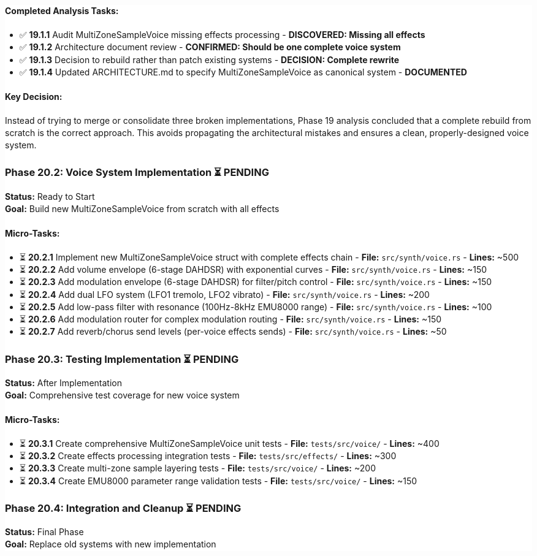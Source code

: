 #### **Completed Analysis Tasks:**
- ✅ **19.1.1** Audit MultiZoneSampleVoice missing effects processing - **DISCOVERED: Missing all effects**
- ✅ **19.1.2** Architecture document review - **CONFIRMED: Should be one complete voice system**
- ✅ **19.1.3** Decision to rebuild rather than patch existing systems - **DECISION: Complete rewrite**
- ✅ **19.1.4** Updated ARCHITECTURE.md to specify MultiZoneSampleVoice as canonical system - **DOCUMENTED**

#### **Key Decision:**
Instead of trying to merge or consolidate three broken implementations, Phase 19 analysis concluded that a complete rebuild from scratch is the correct approach. This avoids propagating the architectural mistakes and ensures a clean, properly-designed voice system.

### **Phase 20.2: Voice System Implementation** ⏳ **PENDING**
**Status:** Ready to Start  
**Goal:** Build new MultiZoneSampleVoice from scratch with all effects

#### **Micro-Tasks:**
- ⏳ **20.2.1** Implement new MultiZoneSampleVoice struct with complete effects chain - **File:** `src/synth/voice.rs` - **Lines:** ~500
- ⏳ **20.2.2** Add volume envelope (6-stage DAHDSR) with exponential curves - **File:** `src/synth/voice.rs` - **Lines:** ~150
- ⏳ **20.2.3** Add modulation envelope (6-stage DAHDSR) for filter/pitch control - **File:** `src/synth/voice.rs` - **Lines:** ~150
- ⏳ **20.2.4** Add dual LFO system (LFO1 tremolo, LFO2 vibrato) - **File:** `src/synth/voice.rs` - **Lines:** ~200
- ⏳ **20.2.5** Add low-pass filter with resonance (100Hz-8kHz EMU8000 range) - **File:** `src/synth/voice.rs` - **Lines:** ~100
- ⏳ **20.2.6** Add modulation router for complex modulation routing - **File:** `src/synth/voice.rs` - **Lines:** ~150
- ⏳ **20.2.7** Add reverb/chorus send levels (per-voice effects sends) - **File:** `src/synth/voice.rs` - **Lines:** ~50

### **Phase 20.3: Testing Implementation** ⏳ **PENDING**
**Status:** After Implementation  
**Goal:** Comprehensive test coverage for new voice system

#### **Micro-Tasks:**
- ⏳ **20.3.1** Create comprehensive MultiZoneSampleVoice unit tests - **File:** `tests/src/voice/` - **Lines:** ~400
- ⏳ **20.3.2** Create effects processing integration tests - **File:** `tests/src/effects/` - **Lines:** ~300
- ⏳ **20.3.3** Create multi-zone sample layering tests - **File:** `tests/src/voice/` - **Lines:** ~200
- ⏳ **20.3.4** Create EMU8000 parameter range validation tests - **File:** `tests/src/voice/` - **Lines:** ~150

### **Phase 20.4: Integration and Cleanup** ⏳ **PENDING**
**Status:** Final Phase  
**Goal:** Replace old systems with new implementation
